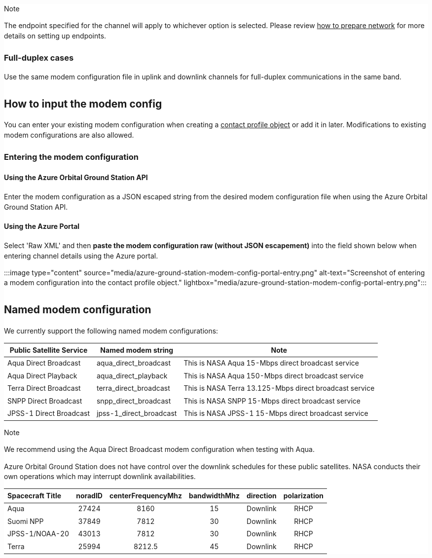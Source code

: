 > [!NOTE]
> The endpoint specified for the channel will apply to whichever option is selected. Please review [how to prepare network](prepare-network.md) for more details on setting up endpoints.  

### Full-duplex cases
Use the same modem configuration file in uplink and downlink channels for full-duplex communications in the same band.

## How to input the modem config
You can enter your existing modem configuration when creating a [contact profile object](contact-profile.md) or add it in later. Modifications to existing modem configurations are also allowed.

### Entering the modem configuration 
#### Using the Azure Orbital Ground Station API
Enter the modem configuration as a JSON escaped string from the desired modem configuration file when using the Azure Orbital Ground Station API.

#### Using the Azure Portal
Select 'Raw XML' and then **paste the modem configuration raw (without JSON escapement)**  into the field shown below when entering channel details using the Azure portal. 

:::image type="content" source="media/azure-ground-station-modem-config-portal-entry.png" alt-text="Screenshot of entering a modem configuration into the contact profile object." lightbox="media/azure-ground-station-modem-config-portal-entry.png":::

## Named modem configuration
We currently support the following named modem configurations:  

| **Public Satellite Service** | **Named modem string** | **Note** |
|--|--|--|
| Aqua Direct Broadcast | aqua_direct_broadcast | This is NASA Aqua 15-Mbps direct broadcast service |
| Aqua Direct Playback | aqua_direct_playback | This is NASA Aqua 150-Mbps direct broadcast service |
| Terra Direct Broadcast | terra_direct_broadcast | This is NASA Terra 13.125-Mbps direct broadcast service |
| SNPP Direct Broadcast | snpp_direct_broadcast | This is NASA SNPP 15-Mbps direct broadcast service |
| JPSS-1 Direct Broadcast | jpss-1_direct_broadcast | This is NASA JPSS-1 15-Mbps direct broadcast service |

> [!NOTE]
> We recommend using the Aqua Direct Broadcast modem configuration when testing with Aqua.  
> 
> Azure Orbital Ground Station does not have control over the downlink schedules for these public satellites. NASA conducts their own operations which may interrupt downlink availabilities.

 | **Spacecraft Title** | **noradID** | **centerFrequencyMhz** | **bandwidthMhz** | **direction** | **polarization** |
 | :---                 | :----:      | :----:                 | :----:           | :----:        | :----:           |
 | Aqua                 | 27424       | 8160                   | 15               | Downlink      | RHCP             |
 | Suomi NPP            | 37849       | 7812                   | 30               | Downlink      | RHCP             | 
 | JPSS-1/NOAA-20       | 43013       | 7812                   | 30               | Downlink      | RHCP             |
 | Terra                | 25994       | 8212.5                 | 45               | Downlink      | RHCP             |  
